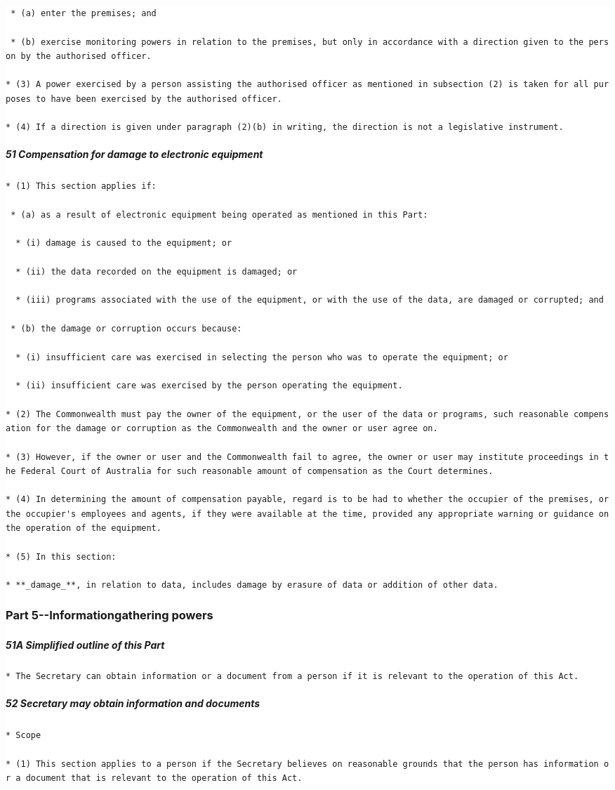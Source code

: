      * (a) enter the premises; and

     * (b) exercise monitoring powers in relation to the premises, but only in accordance with a direction given to the person by the authorised officer.

    * (3) A power exercised by a person assisting the authorised officer as mentioned in subsection (2) is taken for all purposes to have been exercised by the authorised officer.

    * (4) If a direction is given under paragraph (2)(b) in writing, the direction is not a legislative instrument.

##### 51  Compensation for damage to electronic equipment

    * (1) This section applies if:

     * (a) as a result of electronic equipment being operated as mentioned in this Part:

      * (i) damage is caused to the equipment; or

      * (ii) the data recorded on the equipment is damaged; or

      * (iii) programs associated with the use of the equipment, or with the use of the data, are damaged or corrupted; and

     * (b) the damage or corruption occurs because:

      * (i) insufficient care was exercised in selecting the person who was to operate the equipment; or

      * (ii) insufficient care was exercised by the person operating the equipment.

    * (2) The Commonwealth must pay the owner of the equipment, or the user of the data or programs, such reasonable compensation for the damage or corruption as the Commonwealth and the owner or user agree on.

    * (3) However, if the owner or user and the Commonwealth fail to agree, the owner or user may institute proceedings in the Federal Court of Australia for such reasonable amount of compensation as the Court determines.

    * (4) In determining the amount of compensation payable, regard is to be had to whether the occupier of the premises, or the occupier's employees and agents, if they were available at the time, provided any appropriate warning or guidance on the operation of the equipment.

    * (5) In this section:

    * **_damage_**, in relation to data, includes damage by erasure of data or addition of other data.

### Part 5--Informationgathering powers

##### 51A  Simplified outline of this Part

    * The Secretary can obtain information or a document from a person if it is relevant to the operation of this Act.

##### 52  Secretary may obtain information and documents

    * Scope

    * (1) This section applies to a person if the Secretary believes on reasonable grounds that the person has information or a document that is relevant to the operation of this Act.
